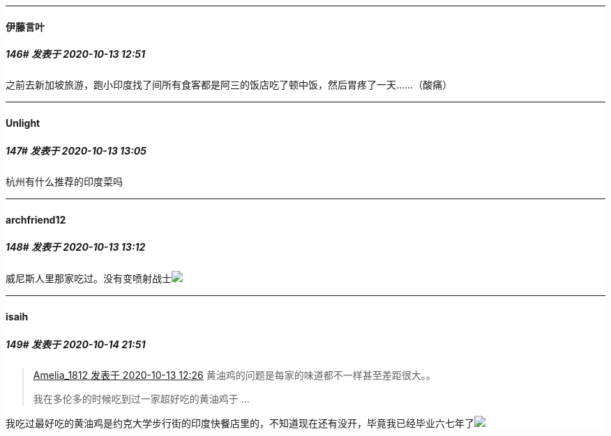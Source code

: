 





*****

####  伊藤言叶  
##### 146#       发表于 2020-10-13 12:51




之前去新加坡旅游，跑小印度找了间所有食客都是阿三的饭店吃了顿中饭，然后胃疼了一天……（酸痛）







*****

####  Unlight  
##### 147#       发表于 2020-10-13 13:05




杭州有什么推荐的印度菜吗







*****

####  archfriend12  
##### 148#       发表于 2020-10-13 13:12




威尼斯人里那家吃过。没有变喷射战士<img src="https://static.saraba1st.com/image/smiley/face2017/050.png" referrerpolicy="no-referrer">







*****

####  isaih  
##### 149#       发表于 2020-10-14 21:51



<blockquote><a href="httphttps://bbs.saraba1st.com/2b/forum.php?mod=redirect&amp;goto=findpost&amp;pid=49037846&amp;ptid=1961573" target="_blank">Amelia_1812 发表于 2020-10-13 12:26</a>
黄油鸡的问题是每家的味道都不一样甚至差距很大。。

我在多伦多的时候吃到过一家超好吃的黄油鸡于 ...</blockquote>
我吃过最好吃的黄油鸡是约克大学步行街的印度快餐店里的，不知道现在还有没开，毕竟我已经毕业六七年了<img src="https://static.saraba1st.com/image/smiley/face2017/001.png" referrerpolicy="no-referrer">
